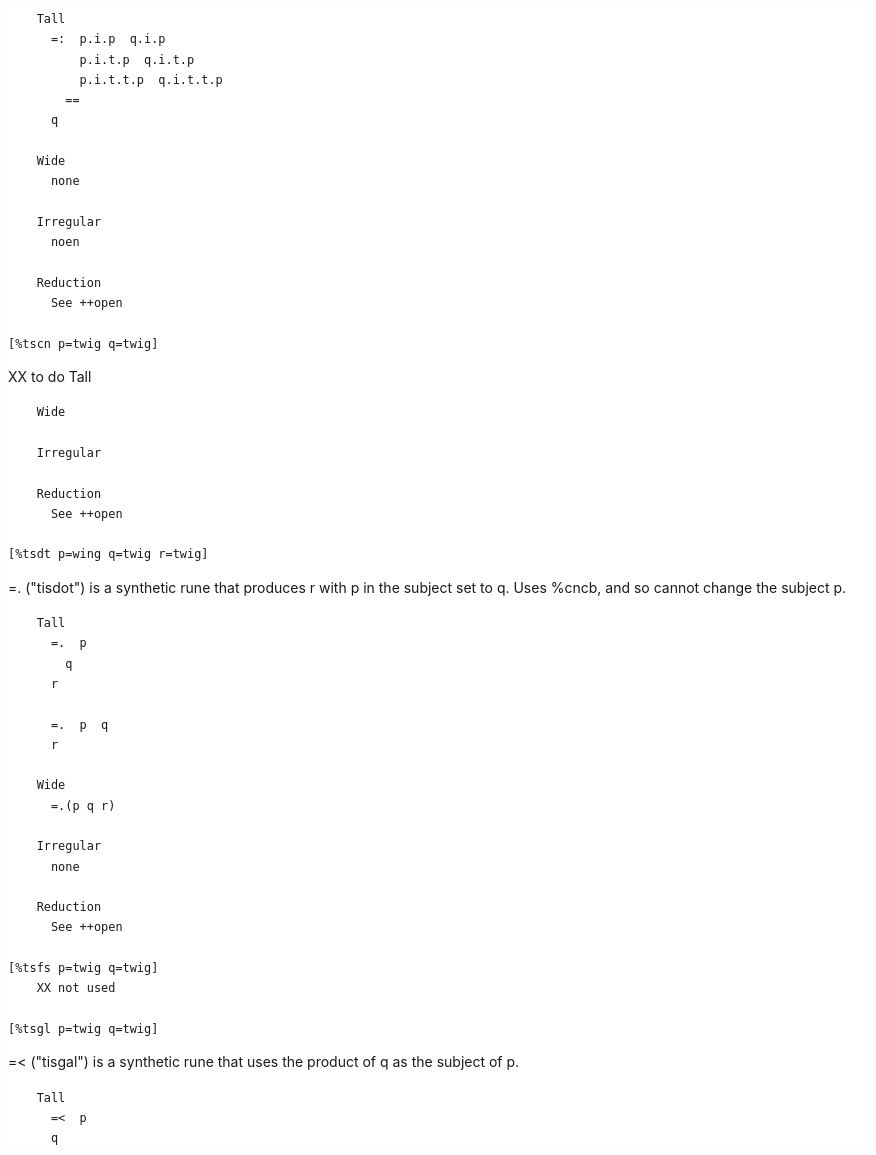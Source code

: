         Tall
          =:  p.i.p  q.i.p
              p.i.t.p  q.i.t.p
              p.i.t.t.p  q.i.t.t.p
            ==
          q

        Wide
          none

        Irregular
          noen

        Reduction
          See ++open

    [%tscn p=twig q=twig]

XX to do Tall

        Wide

        Irregular

        Reduction
          See ++open

    [%tsdt p=wing q=twig r=twig]

=. ("tisdot") is a synthetic rune that produces r with p in the subject
set to q. Uses %cncb, and so cannot change the subject p.

        Tall
          =.  p
            q
          r
        
          =.  p  q
          r

        Wide
          =.(p q r)

        Irregular
          none

        Reduction
          See ++open

    [%tsfs p=twig q=twig]
        XX not used

    [%tsgl p=twig q=twig]

=\< ("tisgal") is a synthetic rune that uses the product of q as the
subject of p.

        Tall
          =<  p
          q
        